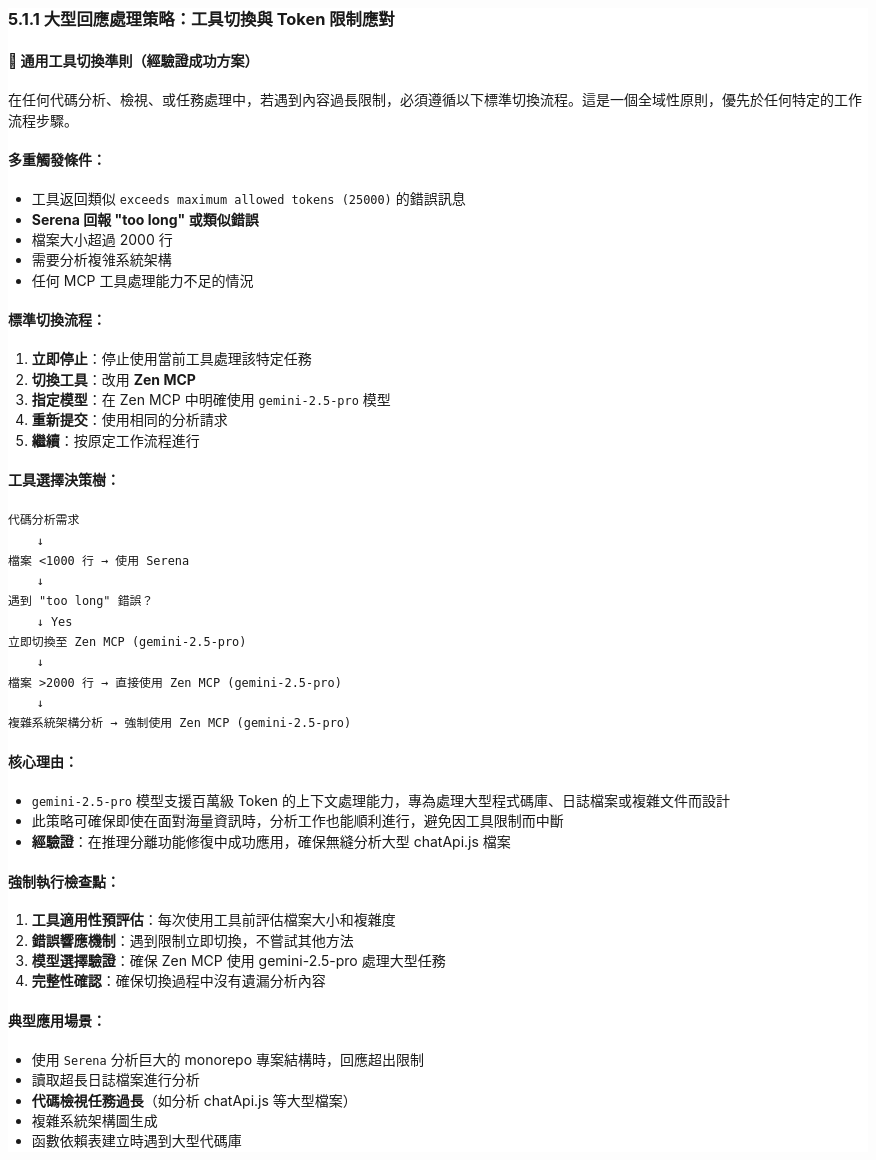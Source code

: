 ### 5.1.1 大型回應處理策略：工具切換與 Token 限制應對

#### 🚨 **通用工具切換準則（經驗證成功方案）**

在任何代碼分析、檢視、或任務處理中，若遇到內容過長限制，必須遵循以下標準切換流程。這是一個全域性原則，優先於任何特定的工作流程步驟。

#### **多重觸發條件**：

- 工具返回類似 `exceeds maximum allowed tokens (25000)` 的錯誤訊息  
- **Serena 回報 "too long" 或類似錯誤**  
- 檔案大小超過 2000 行  
- 需要分析複雂系統架構  
- 任何 MCP 工具處理能力不足的情況

#### **標準切換流程**：

1. **立即停止**：停止使用當前工具處理該特定任務  
2. **切換工具**：改用 **Zen MCP**  
3. **指定模型**：在 Zen MCP 中明確使用 `gemini-2.5-pro` 模型  
4. **重新提交**：使用相同的分析請求  
5. **繼續**：按原定工作流程進行

#### **工具選擇決策樹**：

```
代碼分析需求
    ↓
檔案 <1000 行 → 使用 Serena
    ↓
遇到 "too long" 錯誤？
    ↓ Yes
立即切換至 Zen MCP (gemini-2.5-pro)
    ↓
檔案 >2000 行 → 直接使用 Zen MCP (gemini-2.5-pro)
    ↓
複雜系統架構分析 → 強制使用 Zen MCP (gemini-2.5-pro)
```

#### **核心理由**：

- `gemini-2.5-pro` 模型支援百萬級 Token 的上下文處理能力，專為處理大型程式碼庫、日誌檔案或複雜文件而設計  
- 此策略可確保即使在面對海量資訊時，分析工作也能順利進行，避免因工具限制而中斷  
- **經驗證**：在推理分離功能修復中成功應用，確保無縫分析大型 chatApi.js 檔案

#### **強制執行檢查點**：

1. **工具適用性預評估**：每次使用工具前評估檔案大小和複雜度  
2. **錯誤響應機制**：遇到限制立即切換，不嘗試其他方法  
3. **模型選擇驗證**：確保 Zen MCP 使用 gemini-2.5-pro 處理大型任務  
4. **完整性確認**：確保切換過程中沒有遺漏分析內容

#### **典型應用場景**：

- 使用 `Serena` 分析巨大的 monorepo 專案結構時，回應超出限制  
- 讀取超長日誌檔案進行分析  
- **代碼檢視任務過長**（如分析 chatApi.js 等大型檔案）  
- 複雜系統架構圖生成  
- 函數依賴表建立時遇到大型代碼庫
